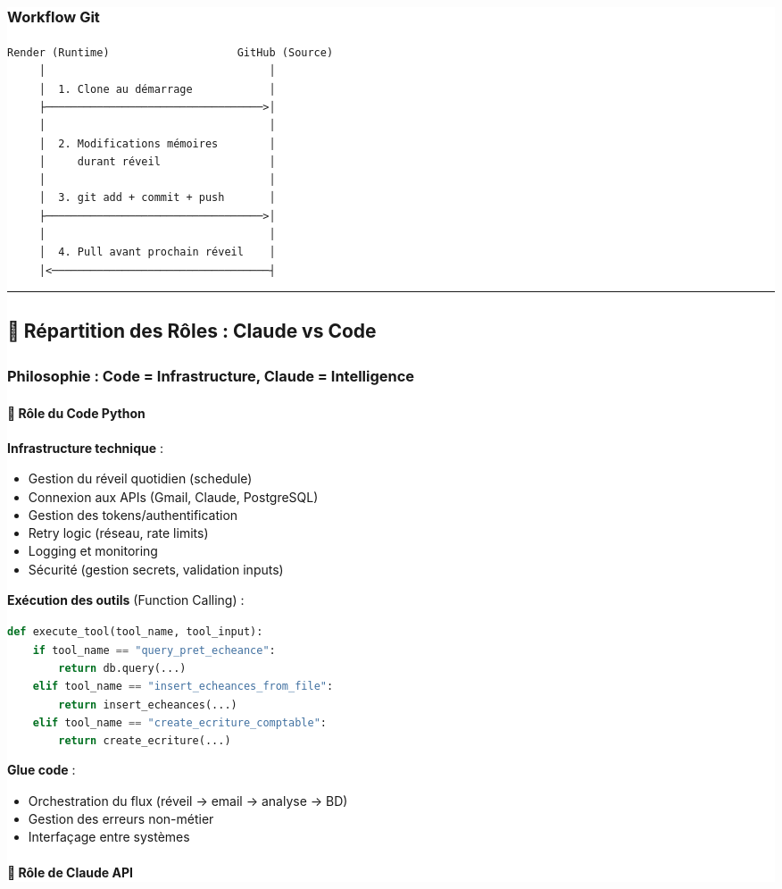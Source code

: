 ### Workflow Git

```
Render (Runtime)                    GitHub (Source)
     │                                   │
     │  1. Clone au démarrage            │
     ├──────────────────────────────────>│
     │                                   │
     │  2. Modifications mémoires        │
     │     durant réveil                 │
     │                                   │
     │  3. git add + commit + push       │
     ├──────────────────────────────────>│
     │                                   │
     │  4. Pull avant prochain réveil    │
     │<──────────────────────────────────┤
```

---

## 🤖 Répartition des Rôles : Claude vs Code

### Philosophie : Code = Infrastructure, Claude = Intelligence

#### 🐍 Rôle du Code Python

**Infrastructure technique** :
- Gestion du réveil quotidien (schedule)
- Connexion aux APIs (Gmail, Claude, PostgreSQL)
- Gestion des tokens/authentification
- Retry logic (réseau, rate limits)
- Logging et monitoring
- Sécurité (gestion secrets, validation inputs)

**Exécution des outils** (Function Calling) :
```python
def execute_tool(tool_name, tool_input):
    if tool_name == "query_pret_echeance":
        return db.query(...)
    elif tool_name == "insert_echeances_from_file":
        return insert_echeances(...)
    elif tool_name == "create_ecriture_comptable":
        return create_ecriture(...)
```

**Glue code** :
- Orchestration du flux (réveil → email → analyse → BD)
- Gestion des erreurs non-métier
- Interfaçage entre systèmes

#### 🧠 Rôle de Claude API

